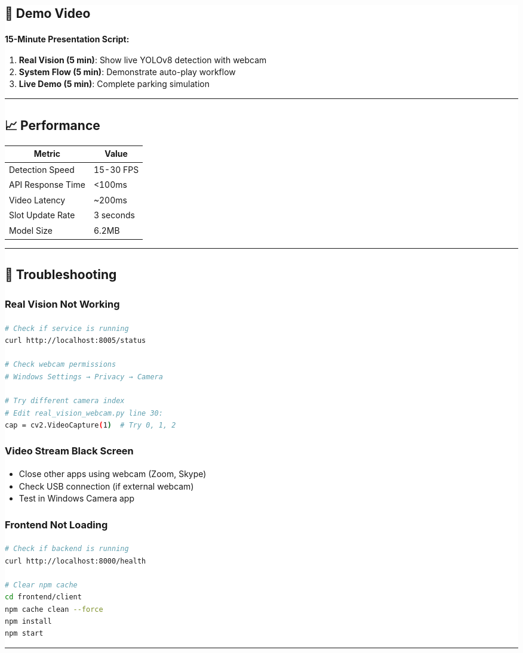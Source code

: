 
## 🎥 Demo Video

**15-Minute Presentation Script:**

1. **Real Vision (5 min)**: Show live YOLOv8 detection with webcam
2. **System Flow (5 min)**: Demonstrate auto-play workflow
3. **Live Demo (5 min)**: Complete parking simulation

---

## 📈 Performance

| Metric | Value |
|--------|-------|
| Detection Speed | 15-30 FPS |
| API Response Time | <100ms |
| Video Latency | ~200ms |
| Slot Update Rate | 3 seconds |
| Model Size | 6.2MB |

---

## 🐛 Troubleshooting

### Real Vision Not Working
```bash
# Check if service is running
curl http://localhost:8005/status

# Check webcam permissions
# Windows Settings → Privacy → Camera

# Try different camera index
# Edit real_vision_webcam.py line 30:
cap = cv2.VideoCapture(1)  # Try 0, 1, 2
```

### Video Stream Black Screen
- Close other apps using webcam (Zoom, Skype)
- Check USB connection (if external webcam)
- Test in Windows Camera app

### Frontend Not Loading
```bash
# Check if backend is running
curl http://localhost:8000/health

# Clear npm cache
cd frontend/client
npm cache clean --force
npm install
npm start
```

---